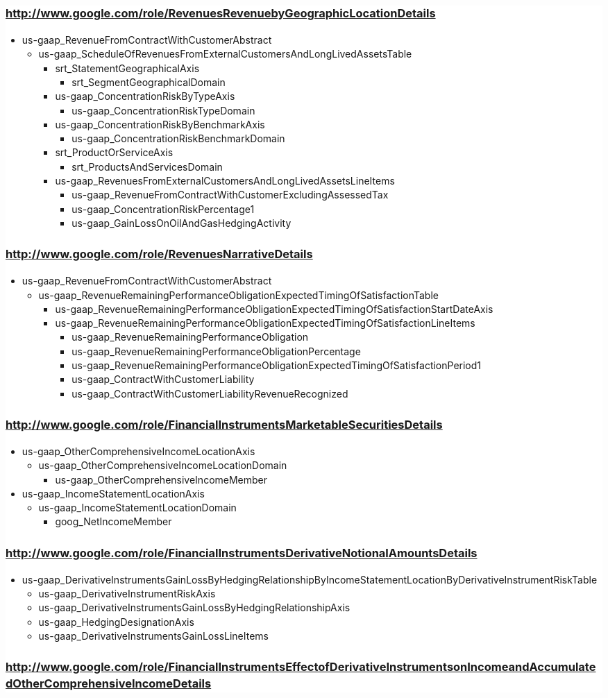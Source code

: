 ### http://www.google.com/role/RevenuesRevenuebyGeographicLocationDetails

- us-gaap_RevenueFromContractWithCustomerAbstract
  - us-gaap_ScheduleOfRevenuesFromExternalCustomersAndLongLivedAssetsTable
    - srt_StatementGeographicalAxis
      - srt_SegmentGeographicalDomain
    - us-gaap_ConcentrationRiskByTypeAxis
      - us-gaap_ConcentrationRiskTypeDomain
    - us-gaap_ConcentrationRiskByBenchmarkAxis
      - us-gaap_ConcentrationRiskBenchmarkDomain
    - srt_ProductOrServiceAxis
      - srt_ProductsAndServicesDomain
    - us-gaap_RevenuesFromExternalCustomersAndLongLivedAssetsLineItems
      - us-gaap_RevenueFromContractWithCustomerExcludingAssessedTax
      - us-gaap_ConcentrationRiskPercentage1
      - us-gaap_GainLossOnOilAndGasHedgingActivity

### http://www.google.com/role/RevenuesNarrativeDetails

- us-gaap_RevenueFromContractWithCustomerAbstract
  - us-gaap_RevenueRemainingPerformanceObligationExpectedTimingOfSatisfactionTable
    - us-gaap_RevenueRemainingPerformanceObligationExpectedTimingOfSatisfactionStartDateAxis
    - us-gaap_RevenueRemainingPerformanceObligationExpectedTimingOfSatisfactionLineItems
      - us-gaap_RevenueRemainingPerformanceObligation
      - us-gaap_RevenueRemainingPerformanceObligationPercentage
      - us-gaap_RevenueRemainingPerformanceObligationExpectedTimingOfSatisfactionPeriod1
      - us-gaap_ContractWithCustomerLiability
      - us-gaap_ContractWithCustomerLiabilityRevenueRecognized

### http://www.google.com/role/FinancialInstrumentsMarketableSecuritiesDetails

- us-gaap_OtherComprehensiveIncomeLocationAxis
  - us-gaap_OtherComprehensiveIncomeLocationDomain
    - us-gaap_OtherComprehensiveIncomeMember
- us-gaap_IncomeStatementLocationAxis
  - us-gaap_IncomeStatementLocationDomain
    - goog_NetIncomeMember

### http://www.google.com/role/FinancialInstrumentsDerivativeNotionalAmountsDetails

- us-gaap_DerivativeInstrumentsGainLossByHedgingRelationshipByIncomeStatementLocationByDerivativeInstrumentRiskTable
  - us-gaap_DerivativeInstrumentRiskAxis
  - us-gaap_DerivativeInstrumentsGainLossByHedgingRelationshipAxis
  - us-gaap_HedgingDesignationAxis
  - us-gaap_DerivativeInstrumentsGainLossLineItems

### http://www.google.com/role/FinancialInstrumentsEffectofDerivativeInstrumentsonIncomeandAccumulatedOtherComprehensiveIncomeDetails
